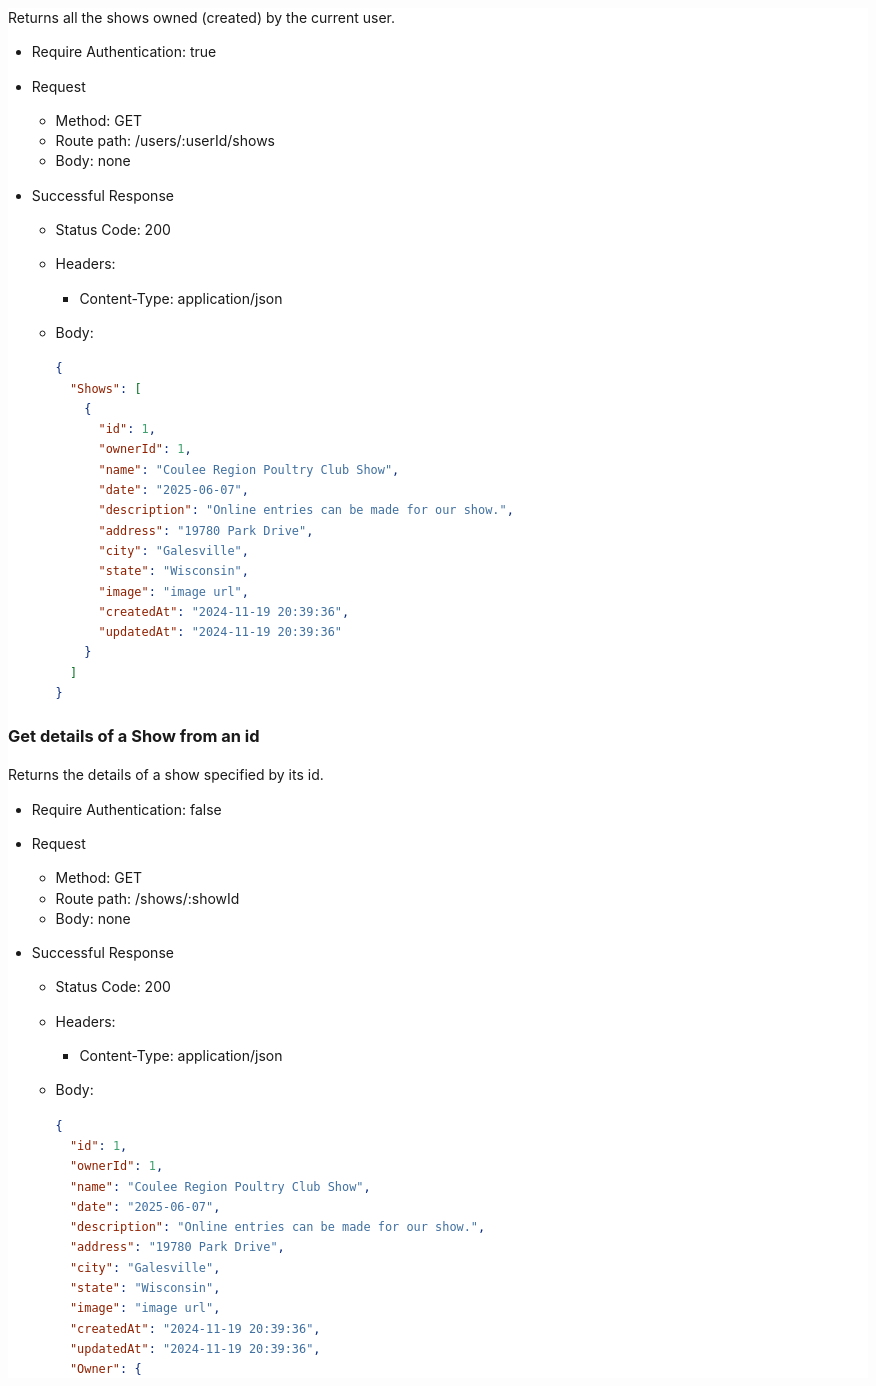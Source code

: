 Returns all the shows owned (created) by the current user.

- Require Authentication: true
- Request

  - Method: GET
  - Route path: /users/:userId/shows
  - Body: none

- Successful Response

  - Status Code: 200
  - Headers:
    - Content-Type: application/json
  - Body:

    ```json
    {
      "Shows": [
        {
          "id": 1,
          "ownerId": 1,
          "name": "Coulee Region Poultry Club Show",
          "date": "2025-06-07",
          "description": "Online entries can be made for our show.",
          "address": "19780 Park Drive",
          "city": "Galesville",
          "state": "Wisconsin",
          "image": "image url",
          "createdAt": "2024-11-19 20:39:36",
          "updatedAt": "2024-11-19 20:39:36"
        }
      ]
    }
    ```

### Get details of a Show from an id

Returns the details of a show specified by its id.

- Require Authentication: false
- Request

  - Method: GET
  - Route path: /shows/:showId
  - Body: none

- Successful Response

  - Status Code: 200
  - Headers:
    - Content-Type: application/json
  - Body:

    ```json
    {
      "id": 1,
      "ownerId": 1,
      "name": "Coulee Region Poultry Club Show",
      "date": "2025-06-07",
      "description": "Online entries can be made for our show.",
      "address": "19780 Park Drive",
      "city": "Galesville",
      "state": "Wisconsin",
      "image": "image url",
      "createdAt": "2024-11-19 20:39:36",
      "updatedAt": "2024-11-19 20:39:36",
      "Owner": {